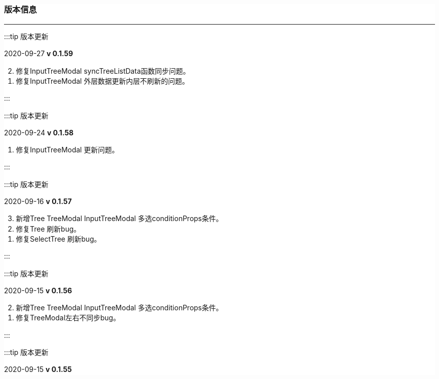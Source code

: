 ### 版本信息
---

:::tip 版本更新
  <p class="logs-version-item">
    <span>2020-09-27</span>
    <b>v 0.1.59</b>
  </p>
  
  <ol reversed>
     <li>修复InputTreeModal syncTreeListData函数同步问题。</li>
     <li>修复InputTreeModal 外层数据更新内层不刷新的问题。</li>
  </ol>
:::

:::tip 版本更新
  <p class="logs-version-item">
    <span>2020-09-24</span>
    <b>v 0.1.58</b>
  </p>
  
  <ol reversed>
     <li>修复InputTreeModal 更新问题。</li>
  </ol>
:::

:::tip 版本更新
  <p class="logs-version-item">
    <span>2020-09-16</span>
    <b>v 0.1.57</b>
  </p>
  
  <ol reversed>
     <li>新增Tree TreeModal InputTreeModal 多选conditionProps条件。</li>
     <li>修复Tree 刷新bug。</li>
     <li>修复SelectTree 刷新bug。</li>
  </ol>
:::

:::tip 版本更新
  <p class="logs-version-item">
    <span>2020-09-15</span>
    <b>v 0.1.56</b>
  </p>
  
  <ol reversed>
     <li>新增Tree TreeModal InputTreeModal 多选conditionProps条件。</li>
     <li>修复TreeModal左右不同步bug。</li>
  </ol>
:::

:::tip 版本更新
  <p class="logs-version-item">
    <span>2020-09-15</span>
    <b>v 0.1.55</b>
  </p>
  
